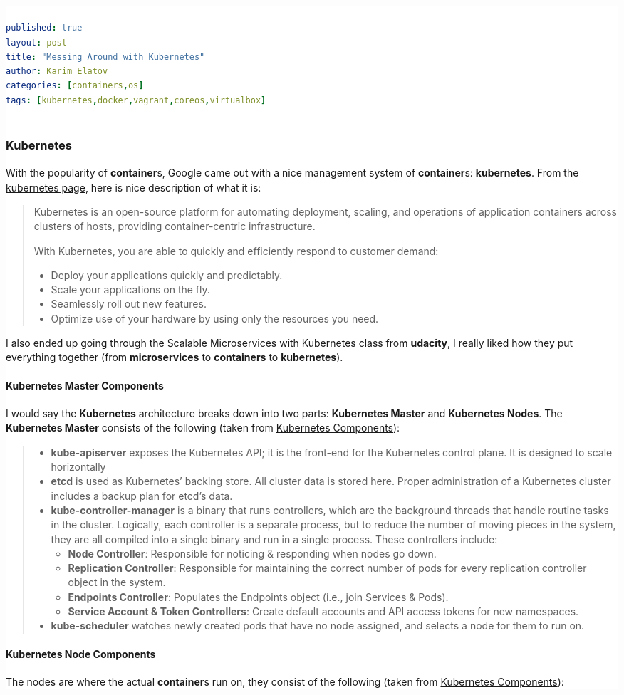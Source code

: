 ```yaml
---
published: true
layout: post
title: "Messing Around with Kubernetes"
author: Karim Elatov
categories: [containers,os]
tags: [kubernetes,docker,vagrant,coreos,virtualbox]
---
```

### Kubernetes
With the popularity of **container**s, Google came out with a nice management system of **container**s: **kubernetes**. From the [kubernetes page](http://kubernetes.io/docs/whatisk8s/), here is nice description of what it is:

> Kubernetes is an open-source platform for automating deployment, scaling, and operations of application containers across clusters of hosts, providing container-centric infrastructure.
> 
> With Kubernetes, you are able to quickly and efficiently respond to customer demand:
> 
> * Deploy your applications quickly and predictably.
> * Scale your applications on the fly.
> * Seamlessly roll out new features.
> * Optimize use of your hardware by using only the resources you need.

I also ended up going through the [Scalable Microservices with Kubernetes](https://www.udacity.com/course/scalable-microservices-with-kubernetes--ud615) class from **udacity**, I really liked how they put everything together (from **microservices** to **containers** to **kubernetes**).

#### Kubernetes Master Components
I would say the **Kubernetes** architecture breaks down into two parts: **Kubernetes Master** and **Kubernetes Nodes**. The **Kubernetes Master** consists of the following (taken from [Kubernetes Components](http://kubernetes.io/docs/admin/cluster-components/)):

> * **kube-apiserver** exposes the Kubernetes API; it is the front-end for the Kubernetes control plane. It is designed to scale horizontally 
> * **etcd** is used as Kubernetes’ backing store. All cluster data is stored here. Proper administration of a Kubernetes cluster includes a backup plan for etcd’s data.
> * **kube-controller-manager** is a binary that runs controllers, which are the background threads that handle routine tasks in the cluster. Logically, each controller is a separate process, but to reduce the number of moving pieces in the system, they are all compiled into a single binary and run in a single process. These controllers include:
> 	* **Node Controller**: Responsible for noticing & responding when nodes go down.
> 	* **Replication Controller**: Responsible for maintaining the correct number of pods for every replication controller object in the system.
> 	* **Endpoints Controller**: Populates the Endpoints object (i.e., join Services & Pods).
> 	* **Service Account & Token Controllers**: Create default accounts and API access tokens for new namespaces.
> * **kube-scheduler** watches newly created pods that have no node assigned, and selects a node for them to run on.

#### Kubernetes Node Components
The nodes are where the actual **container**s run on, they consist of the following (taken from [Kubernetes Components](http://kubernetes.io/docs/admin/cluster-components/)):
